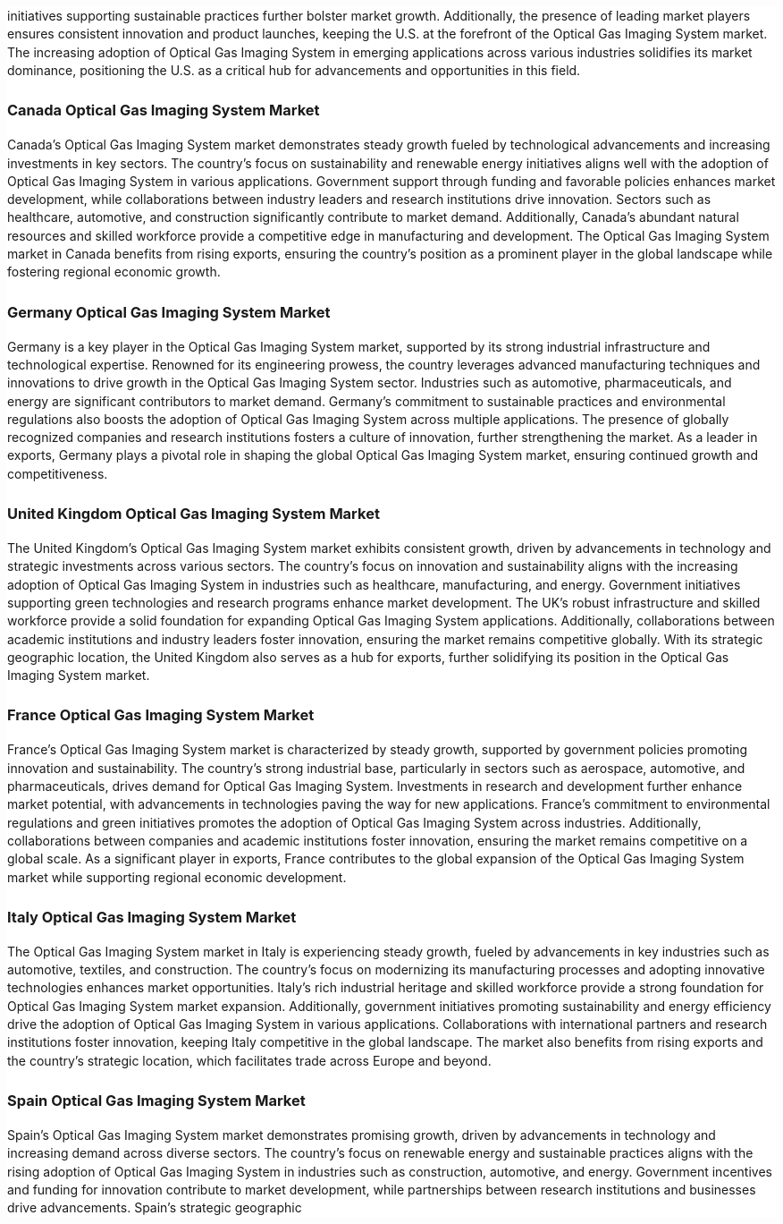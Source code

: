 initiatives supporting sustainable practices further bolster market growth. Additionally, the presence of leading market players ensures consistent innovation and product launches, keeping the U.S. at the forefront of the Optical Gas Imaging System market. The increasing adoption of Optical Gas Imaging System in emerging applications across various industries solidifies its market dominance, positioning the U.S. as a critical hub for advancements and opportunities in this field.</p><h3>Canada Optical Gas Imaging System Market</h3><p>Canada&rsquo;s Optical Gas Imaging System market demonstrates steady growth fueled by technological advancements and increasing investments in key sectors. The country&rsquo;s focus on sustainability and renewable energy initiatives aligns well with the adoption of Optical Gas Imaging System in various applications. Government support through funding and favorable policies enhances market development, while collaborations between industry leaders and research institutions drive innovation. Sectors such as healthcare, automotive, and construction significantly contribute to market demand. Additionally, Canada&rsquo;s abundant natural resources and skilled workforce provide a competitive edge in manufacturing and development. The Optical Gas Imaging System market in Canada benefits from rising exports, ensuring the country&rsquo;s position as a prominent player in the global landscape while fostering regional economic growth.</p><h3>Germany Optical Gas Imaging System Market</h3><p>Germany is a key player in the Optical Gas Imaging System market, supported by its strong industrial infrastructure and technological expertise. Renowned for its engineering prowess, the country leverages advanced manufacturing techniques and innovations to drive growth in the Optical Gas Imaging System sector. Industries such as automotive, pharmaceuticals, and energy are significant contributors to market demand. Germany&rsquo;s commitment to sustainable practices and environmental regulations also boosts the adoption of Optical Gas Imaging System across multiple applications. The presence of globally recognized companies and research institutions fosters a culture of innovation, further strengthening the market. As a leader in exports, Germany plays a pivotal role in shaping the global Optical Gas Imaging System market, ensuring continued growth and competitiveness.</p><h3>United Kingdom Optical Gas Imaging System Market</h3><p>The United Kingdom&rsquo;s Optical Gas Imaging System market exhibits consistent growth, driven by advancements in technology and strategic investments across various sectors. The country&rsquo;s focus on innovation and sustainability aligns with the increasing adoption of Optical Gas Imaging System in industries such as healthcare, manufacturing, and energy. Government initiatives supporting green technologies and research programs enhance market development. The UK&rsquo;s robust infrastructure and skilled workforce provide a solid foundation for expanding Optical Gas Imaging System applications. Additionally, collaborations between academic institutions and industry leaders foster innovation, ensuring the market remains competitive globally. With its strategic geographic location, the United Kingdom also serves as a hub for exports, further solidifying its position in the Optical Gas Imaging System market.</p><h3>France Optical Gas Imaging System Market</h3><p>France&rsquo;s Optical Gas Imaging System market is characterized by steady growth, supported by government policies promoting innovation and sustainability. The country&rsquo;s strong industrial base, particularly in sectors such as aerospace, automotive, and pharmaceuticals, drives demand for Optical Gas Imaging System. Investments in research and development further enhance market potential, with advancements in technologies paving the way for new applications. France&rsquo;s commitment to environmental regulations and green initiatives promotes the adoption of Optical Gas Imaging System across industries. Additionally, collaborations between companies and academic institutions foster innovation, ensuring the market remains competitive on a global scale. As a significant player in exports, France contributes to the global expansion of the Optical Gas Imaging System market while supporting regional economic development.</p><h3>Italy Optical Gas Imaging System Market</h3><p>The Optical Gas Imaging System market in Italy is experiencing steady growth, fueled by advancements in key industries such as automotive, textiles, and construction. The country&rsquo;s focus on modernizing its manufacturing processes and adopting innovative technologies enhances market opportunities. Italy&rsquo;s rich industrial heritage and skilled workforce provide a strong foundation for Optical Gas Imaging System market expansion. Additionally, government initiatives promoting sustainability and energy efficiency drive the adoption of Optical Gas Imaging System in various applications. Collaborations with international partners and research institutions foster innovation, keeping Italy competitive in the global landscape. The market also benefits from rising exports and the country&rsquo;s strategic location, which facilitates trade across Europe and beyond.</p><h3>Spain Optical Gas Imaging System Market</h3><p>Spain&rsquo;s Optical Gas Imaging System market demonstrates promising growth, driven by advancements in technology and increasing demand across diverse sectors. The country&rsquo;s focus on renewable energy and sustainable practices aligns with the rising adoption of Optical Gas Imaging System in industries such as construction, automotive, and energy. Government incentives and funding for innovation contribute to market development, while partnerships between research institutions and businesses drive advancements. Spain&rsquo;s strategic geographic